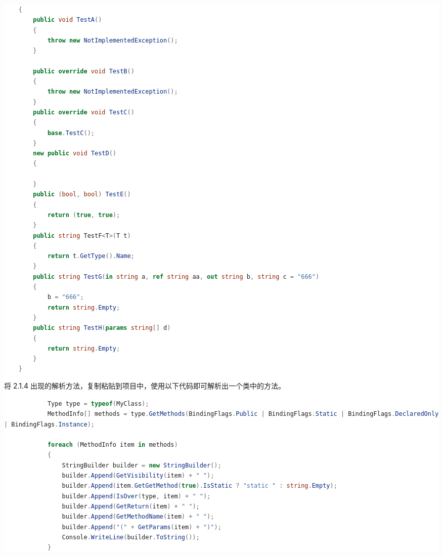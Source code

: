 ```c#
    {
        public void TestA()
        {
            throw new NotImplementedException();
        }

        public override void TestB()
        {
            throw new NotImplementedException();
        }
        public override void TestC()
        {
            base.TestC();
        }
        new public void TestD()
        {

        }
        public (bool, bool) TestE()
        {
            return (true, true);
        }
        public string TestF<T>(T t)
        {
            return t.GetType().Name;
        }
        public string TestG(in string a, ref string aa, out string b, string c = "666")
        {
            b = "666";
            return string.Empty;
        }
        public string TestH(params string[] d)
        {
            return string.Empty;
        }
    }
```

将 2.1.4 出现的解析方法，复制粘贴到项目中，使用以下代码即可解析出一个类中的方法。

```C#
            Type type = typeof(MyClass);
            MethodInfo[] methods = type.GetMethods(BindingFlags.Public | BindingFlags.Static | BindingFlags.DeclaredOnly | BindingFlags.Instance);

            foreach (MethodInfo item in methods)
            {
                StringBuilder builder = new StringBuilder();
                builder.Append(GetVisibility(item) + " ");
                builder.Append(item.GetGetMethod(true).IsStatic ? "static " : string.Empty);
                builder.Append(IsOver(type, item) + " ");
                builder.Append(GetReturn(item) + " ");
                builder.Append(GetMethodName(item) + " ");
                builder.Append("(" + GetParams(item) + ")");
                Console.WriteLine(builder.ToString());
            }
```
